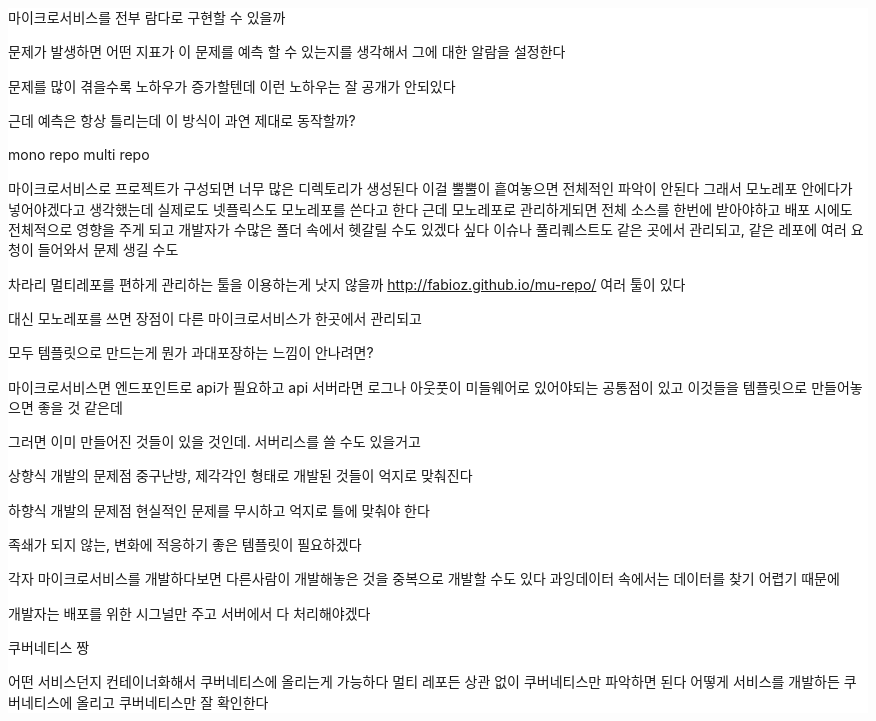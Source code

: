 마이크로서비스를 전부 람다로 구현할 수 있을까

문제가 발생하면
어떤 지표가 이 문제를 예측 할 수 있는지를 생각해서 그에 대한 알람을 설정한다

문제를 많이 겪을수록 노하우가 증가할텐데
이런 노하우는 잘 공개가 안되있다

근데 예측은 항상 틀리는데 이 방식이 과연 제대로 동작할까?

mono repo
multi repo

마이크로서비스로 프로젝트가 구성되면 너무 많은 디렉토리가 생성된다
이걸 뿔뿔이 흩여놓으면 전체적인 파악이 안된다
그래서 모노레포 안에다가 넣어야겠다고 생각했는데
실제로도 넷플릭스도 모노레포를 쓴다고 한다
근데 모노레포로 관리하게되면 전체 소스를 한번에 받아야하고
배포 시에도 전체적으로 영향을 주게 되고
개발자가 수많은 폴더 속에서 헷갈릴 수도 있겠다 싶다
이슈나 풀리퀘스트도 같은 곳에서 관리되고,
같은 레포에 여러 요청이 들어와서 문제 생길 수도

차라리 멀티레포를 편하게 관리하는 툴을 이용하는게 낫지 않을까
http://fabioz.github.io/mu-repo/
여러 툴이 있다

대신 모노레포를 쓰면 장점이
다른 마이크로서비스가 한곳에서 관리되고

모두 템플릿으로 만드는게 뭔가 과대포장하는 느낌이 안나려면?

마이크로서비스면 엔드포인트로 api가 필요하고
api 서버라면 로그나 아웃풋이 미들웨어로 있어야되는 공통점이 있고
이것들을 템플릿으로 만들어놓으면 좋을 것 같은데

그러면 이미 만들어진 것들이 있을 것인데.
서버리스를 쓸 수도 있을거고

상향식 개발의 문제점
중구난방, 제각각인 형태로 개발된 것들이 억지로 맞춰진다

하향식 개발의 문제점
현실적인 문제를 무시하고 억지로 틀에 맞춰야 한다

족쇄가 되지 않는, 변화에 적응하기 좋은 템플릿이 필요하겠다

각자 마이크로서비스를 개발하다보면
다른사람이 개발해놓은 것을 중복으로 개발할 수도 있다
과잉데이터 속에서는 데이터를 찾기 어렵기 때문에

개발자는 배포를 위한 시그널만 주고 서버에서 다 처리해야겠다

쿠버네티스 짱

어떤 서비스던지 컨테이너화해서 쿠버네티스에 올리는게 가능하다
멀티 레포든 상관 없이 쿠버네티스만 파악하면 된다
어떻게 서비스를 개발하든 쿠버네티스에 올리고 쿠버네티스만 잘 확인한다
